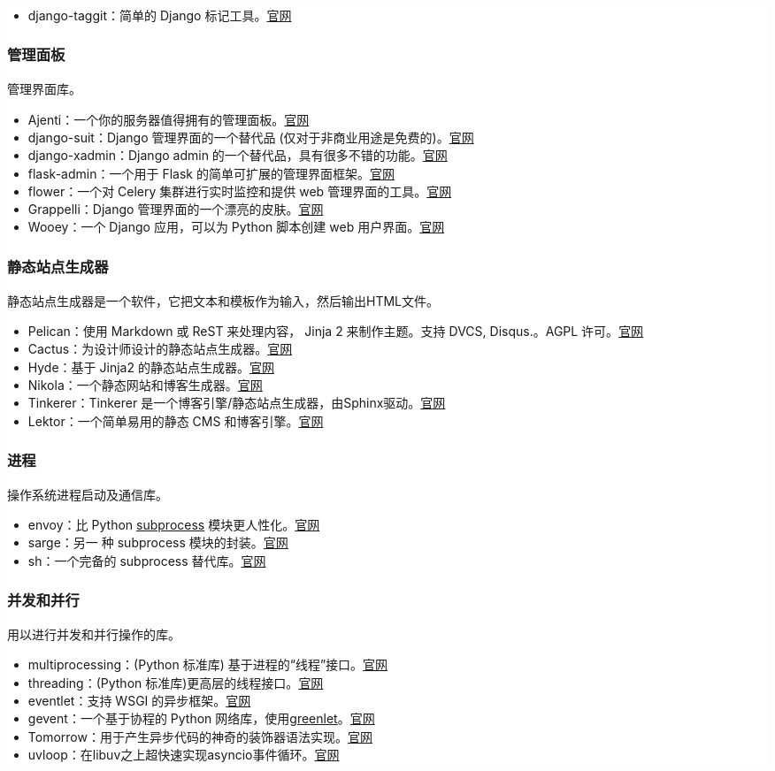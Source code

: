 - django-taggit：简单的 Django 标记工具。[官网](https://link.jianshu.com?t=https://github.com/alex/django-taggit) 

### 管理面板

管理界面库。

- Ajenti：一个你的服务器值得拥有的管理面板。[官网](https://link.jianshu.com?t=https://github.com/Eugeny/ajenti)
- django-suit：Django 管理界面的一个替代品 (仅对于非商业用途是免费的)。[官网](https://link.jianshu.com?t=http://djangosuit.com/)
- django-xadmin：Django admin 的一个替代品，具有很多不错的功能。[官网](https://link.jianshu.com?t=https://github.com/sshwsfc/django-xadmin)
- flask-admin：一个用于 Flask 的简单可扩展的管理界面框架。[官网](https://link.jianshu.com?t=https://github.com/flask-admin/flask-admin)
- flower：一个对 Celery 集群进行实时监控和提供 web 管理界面的工具。[官网](https://link.jianshu.com?t=https://github.com/mher/flower)
- Grappelli：Django 管理界面的一个漂亮的皮肤。[官网](https://link.jianshu.com?t=http://grappelliproject.com/)
- Wooey：一个 Django 应用，可以为 Python 脚本创建 web 用户界面。[官网](https://link.jianshu.com?t=https://github.com/wooey/wooey)

### 静态站点生成器

静态站点生成器是一个软件，它把文本和模板作为输入，然后输出HTML文件。

- Pelican：使用 Markdown 或 ReST 来处理内容， Jinja 2 来制作主题。支持 DVCS, Disqus.。AGPL 许可。[官网](https://link.jianshu.com?t=http://blog.getpelican.com/)
- Cactus：为设计师设计的静态站点生成器。[官网](https://link.jianshu.com?t=https://github.com/koenbok/Cactus/)
- Hyde：基于 Jinja2 的静态站点生成器。[官网](https://link.jianshu.com?t=http://hyde.github.io/)
- Nikola：一个静态网站和博客生成器。[官网](https://link.jianshu.com?t=https://www.getnikola.com/)
- Tinkerer：Tinkerer 是一个博客引擎/静态站点生成器，由Sphinx驱动。[官网](https://link.jianshu.com?t=http://tinkerer.me/)
- Lektor：一个简单易用的静态 CMS 和博客引擎。[官网](https://link.jianshu.com?t=https://www.getlektor.com/)

### 进程

操作系统进程启动及通信库。

- envoy：比 Python [subprocess](https://link.jianshu.com?t=https://docs.python.org/2/library/subprocess.html) 模块更人性化。[官网](https://link.jianshu.com?t=https://github.com/kennethreitz/envoy)
- sarge：另一 种 subprocess 模块的封装。[官网](https://link.jianshu.com?t=http://sarge.readthedocs.org/en/latest/)
- sh：一个完备的 subprocess 替代库。[官网](https://link.jianshu.com?t=https://github.com/amoffat/sh)

### 并发和并行

用以进行并发和并行操作的库。

- multiprocessing：(Python 标准库) 基于进程的“线程”接口。[官网](https://link.jianshu.com?t=https://docs.python.org/2/library/multiprocessing.html)
- threading：(Python 标准库)更高层的线程接口。[官网](https://link.jianshu.com?t=https://docs.python.org/2/library/threading.html)
- eventlet：支持 WSGI 的异步框架。[官网](https://link.jianshu.com?t=http://eventlet.net/)
- gevent：一个基于协程的 Python 网络库，使用[greenlet](https://link.jianshu.com?t=https://github.com/python-greenlet/greenlet)。[官网](https://link.jianshu.com?t=http://www.gevent.org/)
- Tomorrow：用于产生异步代码的神奇的装饰器语法实现。[官网](https://link.jianshu.com?t=https://github.com/madisonmay/Tomorrow)
- uvloop：在libuv之上超快速实现asyncio事件循环。[官网](https://link.jianshu.com?t=https://github.com/MagicStack/uvloop)
